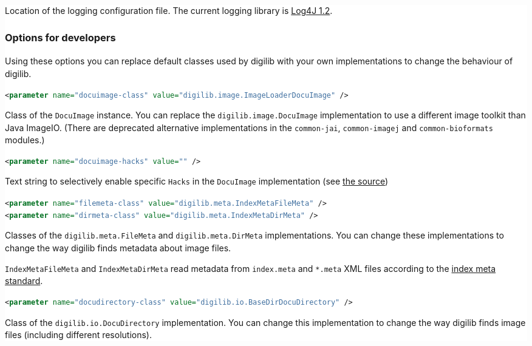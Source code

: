 Location of the logging configuration file. The current logging library is 
[Log4J 1.2](https://logging.apache.org/log4j/1.2/manual.html).

### Options for developers

Using these options you can replace default classes used by digilib with your own implementations
to change the behaviour of digilib. 

```xml
<parameter name="docuimage-class" value="digilib.image.ImageLoaderDocuImage" />
```


Class of the `DocuImage` instance. You can replace the `digilib.image.DocuImage` implementation to use a different image
toolkit than Java ImageIO. (There are deprecated alternative implementations in the `common-jai`,
`common-imagej` and `common-bioformats` modules.) 

```xml
<parameter name="docuimage-hacks" value="" />
```

Text string to selectively enable specific `Hacks` in the `DocuImage` implementation
(see [the source](https://github.com/robcast/digilib/blob/master/common/src/main/java/digilib/image/ImageLoaderDocuImage.java))

```xml
<parameter name="filemeta-class" value="digilib.meta.IndexMetaFileMeta" />
<parameter name="dirmeta-class" value="digilib.meta.IndexMetaDirMeta" />
```

Classes of the `digilib.meta.FileMeta` and `digilib.meta.DirMeta` implementations. You can change these implementations
to change the way digilib finds metadata about image files.

`IndexMetaFileMeta` and `IndexMetaDirMeta` read metadata from `index.meta` and `*.meta` XML files according to
the [index meta standard](http://intern.mpiwg-berlin.mpg.de/digitalhumanities/mpiwg-metadata-documentation/formate/indexmeta-standard).

```xml
<parameter name="docudirectory-class" value="digilib.io.BaseDirDocuDirectory" />
```

Class of the `digilib.io.DocuDirectory` implementation. You can change this implementation to change the way
digilib finds image files (including different resolutions).

